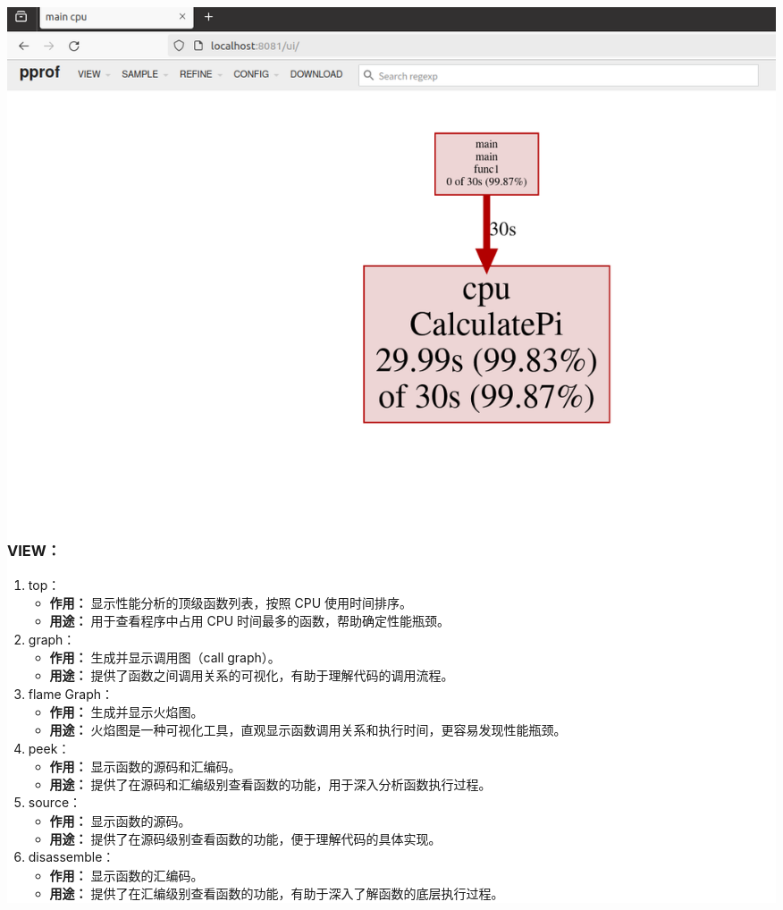 ![image-20240517093448638](./assets/image-20240517093448638.png)

###  VIEW：

1. top：
   - **作用：** 显示性能分析的顶级函数列表，按照 CPU 使用时间排序。
   - **用途：** 用于查看程序中占用 CPU 时间最多的函数，帮助确定性能瓶颈。
2. graph：
   - **作用：** 生成并显示调用图（call graph）。
   - **用途：** 提供了函数之间调用关系的可视化，有助于理解代码的调用流程。
3. flame Graph：
   - **作用：** 生成并显示火焰图。
   - **用途：** 火焰图是一种可视化工具，直观显示函数调用关系和执行时间，更容易发现性能瓶颈。
4. peek：
   - **作用：** 显示函数的源码和汇编码。
   - **用途：** 提供了在源码和汇编级别查看函数的功能，用于深入分析函数执行过程。
5. source：
   - **作用：** 显示函数的源码。
   - **用途：** 提供了在源码级别查看函数的功能，便于理解代码的具体实现。
6. disassemble：
   - **作用：** 显示函数的汇编码。
   - **用途：** 提供了在汇编级别查看函数的功能，有助于深入了解函数的底层执行过程。
